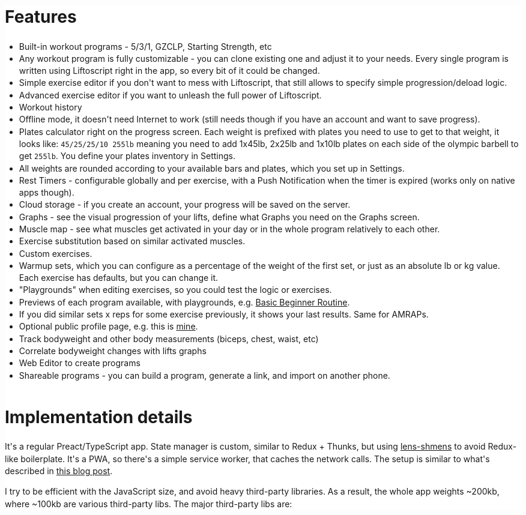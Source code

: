 # Features

- Built-in workout programs - 5/3/1, GZCLP, Starting Strength, etc
- Any workout program is fully customizable - you can clone existing one and adjust it to your needs. Every single program is written using Liftoscript right in the app, so every bit of it could be changed.
- Simple exercise editor if you don't want to mess with Liftoscript, that still allows to specify simple progression/deload logic.
- Advanced exercise editor if you want to unleash the full power of Liftoscript.
- Workout history
- Offline mode, it doesn't need Internet to work (still needs though if you have an account and want to save progress).
- Plates calculator right on the progress screen. Each weight is prefixed with plates you need to use to get to that weight, it looks like: `45/25/25/10 255lb` meaning you need to add 1x45lb, 2x25lb and 1x10lb plates on each side of the olympic barbell to get `255lb`. You define your plates inventory in Settings.
- All weights are rounded according to your available bars and plates, which you set up in Settings.
- Rest Timers - configurable globally and per exercise, with a Push Notification when the timer is expired (works only on native apps though).
- Cloud storage - if you create an account, your progress will be saved on the server.
- Graphs - see the visual progression of your lifts, define what Graphs you need on the Graphs screen.
- Muscle map - see what muscles get activated in your day or in the whole program relatively to each other.
- Exercise substitution based on similar activated muscles.
- Custom exercises.
- Warmup sets, which you can configure as a percentage of the weight of the first set, or just as an absolute lb or kg value. Each exercise has defaults, but you can change it.
- "Playgrounds" when editing exercises, so you could test the logic or exercises.
- Previews of each program available, with playgrounds, e.g. [Basic Beginner Routine](https://www.liftosaur.com/programs/basicBeginner).
- If you did similar sets x reps for some exercise previously, it shows your last results. Same for AMRAPs.
- Optional public profile page, e.g. this is [mine](https://www.liftosaur.com/profile/tiolnbjbleke).
- Track bodyweight and other body measurements (biceps, chest, waist, etc)
- Correlate bodyweight changes with lifts graphs
- Web Editor to create programs
- Shareable programs - you can build a program, generate a link, and import on another phone.

# Implementation details

It's a regular Preact/TypeScript app. State manager is custom, similar to Redux + Thunks, but using [lens-shmens](https://github.com/astashov/lens-shmens#why) to avoid Redux-like boilerplate. It's a PWA, so there's a simple service worker, that caches the network calls. The setup is similar to what's described in [this blog post](https://www.liftosaur.com/blog/posts/offline-mode-in-liftosaur/).

I try to be efficient with the JavaScript size, and avoid heavy third-party libraries. As a result, the whole app weights ~200kb, where ~100kb are various third-party libs. The major third-party libs are:
